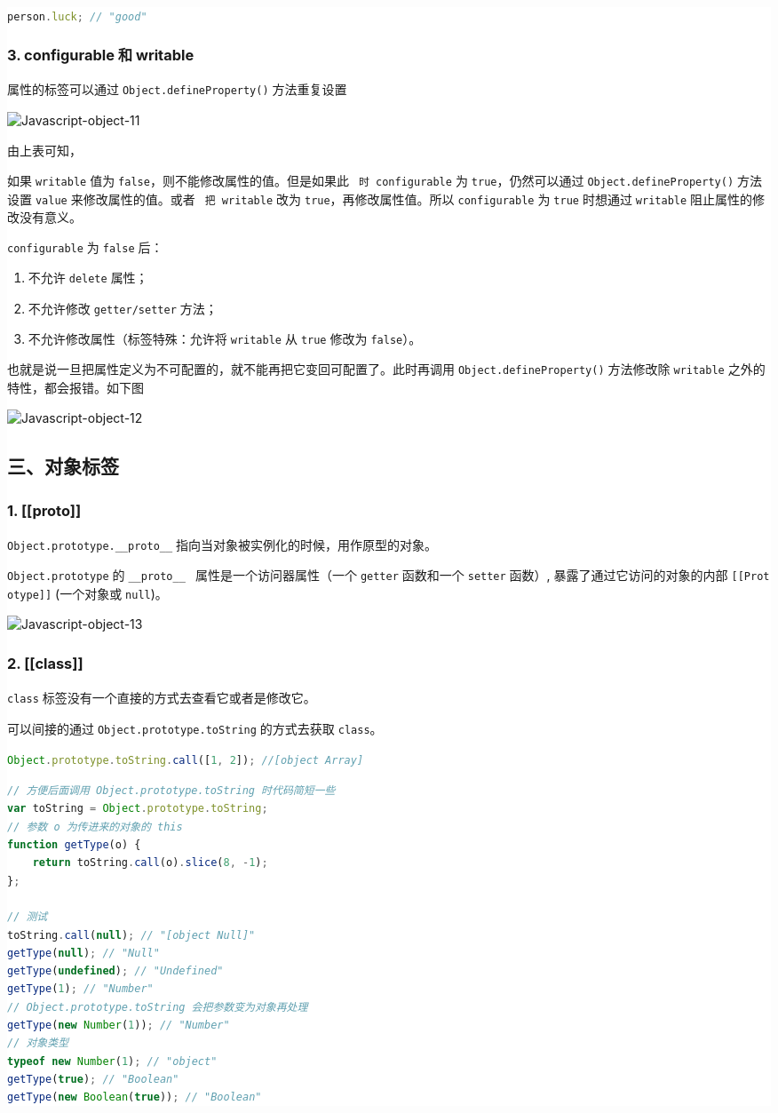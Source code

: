 ```javascript
person.luck; // "good"
```
### 3. configurable 和 writable

属性的标签可以通过 `Object.defineProperty()` 方法重复设置

![Javascript-object-11](https://raw.githubusercontent.com/qinbin52qiul/MarkdownPhotos/master/Javascript/Javascript-Data-Type/Javascript-object-11.png)

由上表可知，

如果 `writable` 值为 `false`，则不能修改属性的值。但是如果此 ` 时 configurable` 为 `true`，仍然可以通过 `Object.defineProperty()` 方法设置 `value` 来修改属性的值。或者 ` 把 writable` 改为 `true`，再修改属性值。所以 `configurable` 为 `true` 时想通过 `writable` 阻止属性的修改没有意义。

`configurable` 为 `false` 后：

1. 不允许 `delete` 属性；

2. 不允许修改 `getter/setter` 方法；

3. 不允许修改属性（标签特殊：允许将 `writable` 从 `true` 修改为 `false`）。

也就是说一旦把属性定义为不可配置的，就不能再把它变回可配置了。此时再调用 `Object.defineProperty()` 方法修改除 `writable` 之外的特性，都会报错。如下图

![Javascript-object-12](https://raw.githubusercontent.com/qinbin52qiul/MarkdownPhotos/master/Javascript/Javascript-Data-Type/Javascript-object-12.png)

## 三、对象标签

### 1. [[proto]]

`Object.prototype.__proto__`  指向当对象被实例化的时候，用作原型的对象。


`Object.prototype` 的 `__proto__ ` 属性是一个访问器属性（一个 `getter` 函数和一个 `setter` 函数）, 暴露了通过它访问的对象的内部 `[[Prototype]]`  (一个对象或 `null`)。

![Javascript-object-13](https://raw.githubusercontent.com/qinbin52qiul/MarkdownPhotos/master/Javascript/Javascript-Data-Type/Javascript-object-13.png)

### 2. [[class]]

`class` 标签没有一个直接的方式去查看它或者是修改它。

可以间接的通过 `Object.prototype.toString` 的方式去获取 `class`。

```javascript
Object.prototype.toString.call([1, 2]); //[object Array]
```

```javascript
// 方便后面调用 Object.prototype.toString 时代码简短一些
var toString = Object.prototype.toString;
// 参数 o 为传进来的对象的 this
function getType(o) {
    return toString.call(o).slice(8, -1);
};

// 测试
toString.call(null); // "[object Null]"
getType(null); // "Null"
getType(undefined); // "Undefined"
getType(1); // "Number"
// Object.prototype.toString 会把参数变为对象再处理
getType(new Number(1)); // "Number"
// 对象类型
typeof new Number(1); // "object"
getType(true); // "Boolean"
getType(new Boolean(true)); // "Boolean"
```
